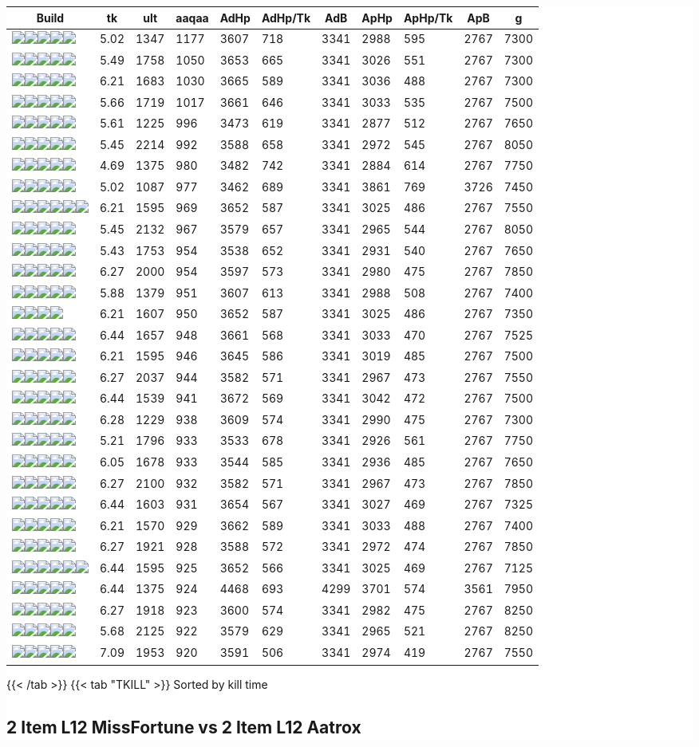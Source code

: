



 Build |tk|ult|aaqaa|AdHp|AdHp/Tk|AdB|ApHp|ApHp/Tk|ApB|g
-|-|-|-|-|-|-|-|-|-|-
![](/item/3153.png)![](/item/3124.png)![](/item/1001.png)![](/item/1055.png)![](/item/1036.png)|5.02|1347|1177|3607|718|3341|2988|595|2767|7300
![](/item/3153.png)![](/item/3036.png)![](/item/1001.png)![](/item/1055.png)![](/item/1036.png)|5.49|1758|1050|3653|665|3341|3026|551|2767|7300
![](/item/3153.png)![](/item/3033.png)![](/item/1001.png)![](/item/1055.png)![](/item/1036.png)|6.21|1683|1030|3665|589|3341|3036|488|2767|7300
![](/item/3153.png)![](/item/6694.png)![](/item/1001.png)![](/item/1055.png)![](/item/1036.png)|5.66|1719|1017|3661|646|3341|3033|535|2767|7500
![](/item/3124.png)![](/item/3115.png)![](/item/1001.png)![](/item/1053.png)![](/item/1055.png)|5.61|1225|996|3473|619|3341|2877|512|2767|7650
![](/item/3031.png)![](/item/3036.png)![](/item/1001.png)![](/item/1053.png)![](/item/1055.png)|5.45|2214|992|3588|658|3341|2972|545|2767|8050
![](/item/3124.png)![](/item/6672.png)![](/item/1001.png)![](/item/1053.png)![](/item/1055.png)|4.69|1375|980|3482|742|3341|2884|614|2767|7750
![](/item/3124.png)![](/item/3091.png)![](/item/1001.png)![](/item/1053.png)![](/item/1055.png)|5.02|1087|977|3462|689|3341|3861|769|3726|7450
![](/item/3153.png)![](/item/6699.png)![](/item/1001.png)![](/item/1055.png)![](/item/1036.png)![](/item/1036.png)|6.21|1595|969|3652|587|3341|3025|486|2767|7550
![](/item/3031.png)![](/item/3033.png)![](/item/1001.png)![](/item/1053.png)![](/item/1055.png)|5.45|2132|967|3579|657|3341|2965|544|2767|8050
![](/item/3124.png)![](/item/3036.png)![](/item/1001.png)![](/item/1053.png)![](/item/1055.png)|5.43|1753|954|3538|652|3341|2931|540|2767|7650
![](/item/3036.png)![](/item/3032.png)![](/item/1001.png)![](/item/1053.png)![](/item/1055.png)|6.27|2000|954|3597|573|3341|2980|475|2767|7850
![](/item/3153.png)![](/item/6672.png)![](/item/1001.png)![](/item/1055.png)![](/item/1036.png)|5.88|1379|951|3607|613|3341|2988|508|2767|7400
![](/item/3153.png)![](/item/3031.png)![](/item/1001.png)![](/item/1055.png)|6.21|1607|950|3652|587|3341|3025|486|2767|7350
![](/item/3153.png)![](/item/3142.png)![](/item/1001.png)![](/item/1055.png)![](/item/1037.png)|6.44|1657|948|3661|568|3341|3033|470|2767|7525
![](/item/3153.png)![](/item/6676.png)![](/item/1001.png)![](/item/1055.png)![](/item/1036.png)|6.21|1595|946|3645|586|3341|3019|485|2767|7500
![](/item/6699.png)![](/item/3036.png)![](/item/1001.png)![](/item/1053.png)![](/item/1055.png)|6.27|2037|944|3582|571|3341|2967|473|2767|7550
![](/item/3153.png)![](/item/3032.png)![](/item/1001.png)![](/item/1055.png)![](/item/1036.png)|6.44|1539|941|3672|569|3341|3042|472|2767|7500
![](/item/3153.png)![](/item/3115.png)![](/item/1001.png)![](/item/1055.png)![](/item/1036.png)|6.28|1229|938|3609|574|3341|2990|475|2767|7300
![](/item/3036.png)![](/item/6672.png)![](/item/1001.png)![](/item/1053.png)![](/item/1055.png)|5.21|1796|933|3533|678|3341|2926|561|2767|7750
![](/item/3124.png)![](/item/3033.png)![](/item/1001.png)![](/item/1053.png)![](/item/1055.png)|6.05|1678|933|3544|585|3341|2936|485|2767|7650
![](/item/3036.png)![](/item/6676.png)![](/item/1001.png)![](/item/1053.png)![](/item/1055.png)|6.27|2100|932|3582|571|3341|2967|473|2767|7850
![](/item/3153.png)![](/item/6695.png)![](/item/1001.png)![](/item/1055.png)![](/item/1037.png)|6.44|1603|931|3654|567|3341|3027|469|2767|7325
![](/item/3153.png)![](/item/3508.png)![](/item/1001.png)![](/item/1055.png)![](/item/1036.png)|6.21|1570|929|3662|589|3341|3033|488|2767|7400
![](/item/3032.png)![](/item/3033.png)![](/item/1001.png)![](/item/1053.png)![](/item/1055.png)|6.27|1921|928|3588|572|3341|2972|474|2767|7850
![](/item/3153.png)![](/item/3134.png)![](/item/1001.png)![](/item/1055.png)![](/item/1038.png)![](/item/1037.png)|6.44|1595|925|3652|566|3341|3025|469|2767|7125
![](/item/3124.png)![](/item/3748.png)![](/item/1001.png)![](/item/1053.png)![](/item/1055.png)|6.44|1375|924|4468|693|4299|3701|574|3561|7950
![](/item/3031.png)![](/item/3032.png)![](/item/1001.png)![](/item/1053.png)![](/item/1055.png)|6.27|1918|923|3600|574|3341|2982|475|2767|8250
![](/item/3031.png)![](/item/6694.png)![](/item/1001.png)![](/item/1053.png)![](/item/1055.png)|5.68|2125|922|3579|629|3341|2965|521|2767|8250
![](/item/6699.png)![](/item/3033.png)![](/item/1001.png)![](/item/1053.png)![](/item/1055.png)|7.09|1953|920|3591|506|3341|2974|419|2767|7550
{{< /tab >}}
{{< tab "TKILL" >}}
Sorted by kill time
## 2 Item L12 MissFortune vs 2 Item L12 Aatrox
